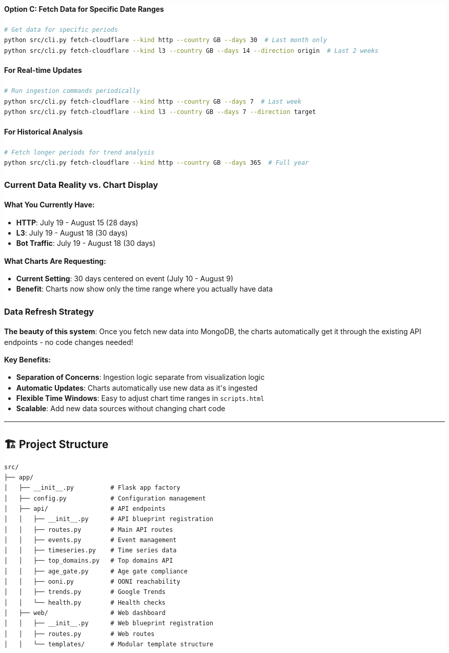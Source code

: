 #### **Option C: Fetch Data for Specific Date Ranges**
```bash
# Get data for specific periods
python src/cli.py fetch-cloudflare --kind http --country GB --days 30  # Last month only
python src/cli.py fetch-cloudflare --kind l3 --country GB --days 14 --direction origin  # Last 2 weeks
```

#### **For Real-time Updates**
```bash
# Run ingestion commands periodically
python src/cli.py fetch-cloudflare --kind http --country GB --days 7  # Last week
python src/cli.py fetch-cloudflare --kind l3 --country GB --days 7 --direction target
```

#### **For Historical Analysis**
```bash
# Fetch longer periods for trend analysis
python src/cli.py fetch-cloudflare --kind http --country GB --days 365  # Full year
```

### **Current Data Reality vs. Chart Display**

**What You Currently Have:**
- **HTTP**: July 19 - August 15 (28 days)
- **L3**: July 19 - August 18 (30 days)
- **Bot Traffic**: July 19 - August 18 (30 days)

**What Charts Are Requesting:**
- **Current Setting**: 30 days centered on event (July 10 - August 9)
- **Benefit**: Charts now show only the time range where you actually have data

### **Data Refresh Strategy**

**The beauty of this system**: Once you fetch new data into MongoDB, the charts automatically get it through the existing API endpoints - no code changes needed!

**Key Benefits:**
- **Separation of Concerns**: Ingestion logic separate from visualization logic
- **Automatic Updates**: Charts automatically use new data as it's ingested
- **Flexible Time Windows**: Easy to adjust chart time ranges in `scripts.html`
- **Scalable**: Add new data sources without changing chart code

---

## 🏗️ Project Structure

```
src/
├── app/
│   ├── __init__.py          # Flask app factory
│   ├── config.py            # Configuration management
│   ├── api/                 # API endpoints
│   │   ├── __init__.py      # API blueprint registration
│   │   ├── routes.py        # Main API routes
│   │   ├── events.py        # Event management
│   │   ├── timeseries.py    # Time series data
│   │   ├── top_domains.py   # Top domains API
│   │   ├── age_gate.py      # Age gate compliance
│   │   ├── ooni.py          # OONI reachability
│   │   ├── trends.py        # Google Trends
│   │   └── health.py        # Health checks
│   ├── web/                 # Web dashboard
│   │   ├── __init__.py      # Web blueprint registration
│   │   ├── routes.py        # Web routes
│   │   └── templates/       # Modular template structure
```